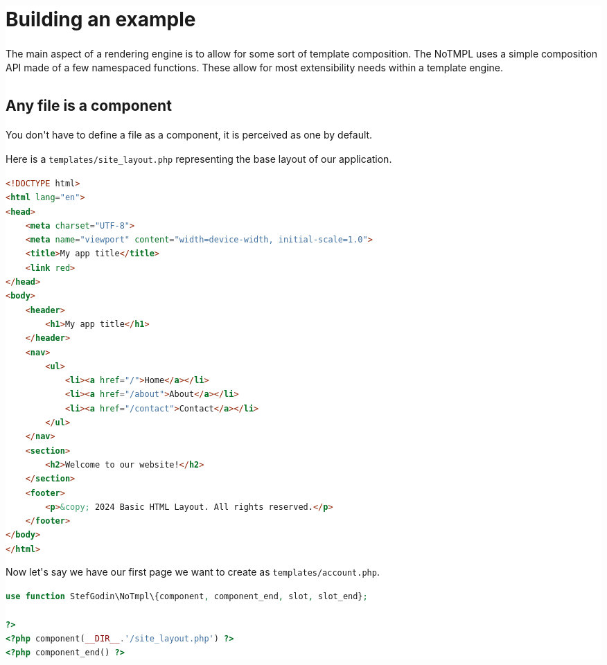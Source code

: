 # Building an example

The main aspect of a rendering engine is to allow for some sort of template composition. The NoTMPL uses a simple
composition API made of a few namespaced functions. These allow for most extensibility needs within a template engine.

## Any file is a component

You don't have to define a file as a component, it is perceived as one by default.

Here is a `templates/site_layout.php` representing the base layout of our application.

```html
<!DOCTYPE html>
<html lang="en">
<head>
    <meta charset="UTF-8">
    <meta name="viewport" content="width=device-width, initial-scale=1.0">
    <title>My app title</title>
    <link red>
</head>
<body>
    <header>
        <h1>My app title</h1>
    </header>
    <nav>
        <ul>
            <li><a href="/">Home</a></li>
            <li><a href="/about">About</a></li>
            <li><a href="/contact">Contact</a></li>
        </ul>
    </nav>
    <section>
        <h2>Welcome to our website!</h2>
    </section>
    <footer>
        <p>&copy; 2024 Basic HTML Layout. All rights reserved.</p>
    </footer>
</body>
</html>
```

Now let's say we have our first page we want to create as `templates/account.php`.

```php
use function StefGodin\NoTmpl\{component, component_end, slot, slot_end};

?>
<?php component(__DIR__.'/site_layout.php') ?>
<?php component_end() ?>
```
